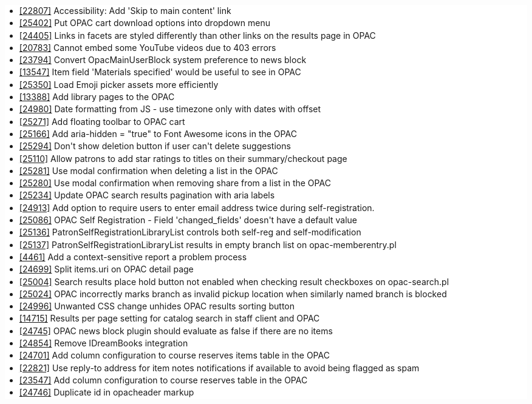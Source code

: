 - [[22807]](http://bugs.koha-community.org/bugzilla3/show_bug.cgi?id=22807) Accessibility: Add 'Skip to main content' link
- [[25402]](http://bugs.koha-community.org/bugzilla3/show_bug.cgi?id=25402) Put OPAC cart download options into dropdown menu
- [[24405]](http://bugs.koha-community.org/bugzilla3/show_bug.cgi?id=24405) Links in facets are styled differently than other links on the results page in OPAC
- [[20783]](http://bugs.koha-community.org/bugzilla3/show_bug.cgi?id=20783) Cannot embed some YouTube videos due to 403 errors
- [[23794]](http://bugs.koha-community.org/bugzilla3/show_bug.cgi?id=23794) Convert OpacMainUserBlock system preference to news block
- [[13547]](http://bugs.koha-community.org/bugzilla3/show_bug.cgi?id=13547) Item field 'Materials specified' would be useful to see in OPAC
- [[25350]](http://bugs.koha-community.org/bugzilla3/show_bug.cgi?id=25350) Load Emoji picker assets more efficiently
- [[13388]](http://bugs.koha-community.org/bugzilla3/show_bug.cgi?id=13388) Add library pages to the OPAC
- [[24980]](http://bugs.koha-community.org/bugzilla3/show_bug.cgi?id=24980) Date formatting from JS - use timezone only with dates with offset
- [[25271]](http://bugs.koha-community.org/bugzilla3/show_bug.cgi?id=25271) Add floating toolbar to OPAC cart
- [[25166]](http://bugs.koha-community.org/bugzilla3/show_bug.cgi?id=25166) Add aria-hidden = "true" to Font Awesome icons in the OPAC
- [[25294]](http://bugs.koha-community.org/bugzilla3/show_bug.cgi?id=25294) Don't show deletion button if user can't delete suggestions
- [[25110]](http://bugs.koha-community.org/bugzilla3/show_bug.cgi?id=25110) Allow patrons to add star ratings to titles on their summary/checkout page
- [[25281]](http://bugs.koha-community.org/bugzilla3/show_bug.cgi?id=25281) Use modal confirmation when deleting a list in the OPAC
- [[25280]](http://bugs.koha-community.org/bugzilla3/show_bug.cgi?id=25280) Use modal confirmation when removing share from a list in the OPAC
- [[25234]](http://bugs.koha-community.org/bugzilla3/show_bug.cgi?id=25234) Update OPAC search results pagination with aria labels
- [[24913]](http://bugs.koha-community.org/bugzilla3/show_bug.cgi?id=24913) Add option to require users to enter email address twice during self-registration.
- [[25086]](http://bugs.koha-community.org/bugzilla3/show_bug.cgi?id=25086) OPAC Self Registration - Field 'changed_fields' doesn't have a default value
- [[25136]](http://bugs.koha-community.org/bugzilla3/show_bug.cgi?id=25136) PatronSelfRegistrationLibraryList controls both self-reg and self-modification
- [[25137]](http://bugs.koha-community.org/bugzilla3/show_bug.cgi?id=25137) PatronSelfRegistrationLibraryList results in empty branch list on opac-memberentry.pl
- [[4461]](http://bugs.koha-community.org/bugzilla3/show_bug.cgi?id=4461) Add a context-sensitive report a problem process
- [[24699]](http://bugs.koha-community.org/bugzilla3/show_bug.cgi?id=24699) Split items.uri on OPAC detail page
- [[25004]](http://bugs.koha-community.org/bugzilla3/show_bug.cgi?id=25004) Search results place hold button not enabled when checking result checkboxes on opac-search.pl
- [[25024]](http://bugs.koha-community.org/bugzilla3/show_bug.cgi?id=25024) OPAC incorrectly marks branch as invalid pickup location when similarly named branch is blocked
- [[24996]](http://bugs.koha-community.org/bugzilla3/show_bug.cgi?id=24996) Unwanted CSS change unhides OPAC results sorting button
- [[14715]](http://bugs.koha-community.org/bugzilla3/show_bug.cgi?id=14715) Results per page setting for catalog search in staff client and OPAC
- [[24745]](http://bugs.koha-community.org/bugzilla3/show_bug.cgi?id=24745) OPAC news block plugin should evaluate as false if there are no items
- [[24854]](http://bugs.koha-community.org/bugzilla3/show_bug.cgi?id=24854) Remove IDreamBooks integration
- [[24701]](http://bugs.koha-community.org/bugzilla3/show_bug.cgi?id=24701) Add column configuration to course reserves items table in the OPAC
- [[22821]](http://bugs.koha-community.org/bugzilla3/show_bug.cgi?id=22821) Use reply-to address for item notes notifications if available to avoid being flagged as spam
- [[23547]](http://bugs.koha-community.org/bugzilla3/show_bug.cgi?id=23547) Add column configuration to course reserves table in the OPAC
- [[24746]](http://bugs.koha-community.org/bugzilla3/show_bug.cgi?id=24746) Duplicate id in opacheader markup